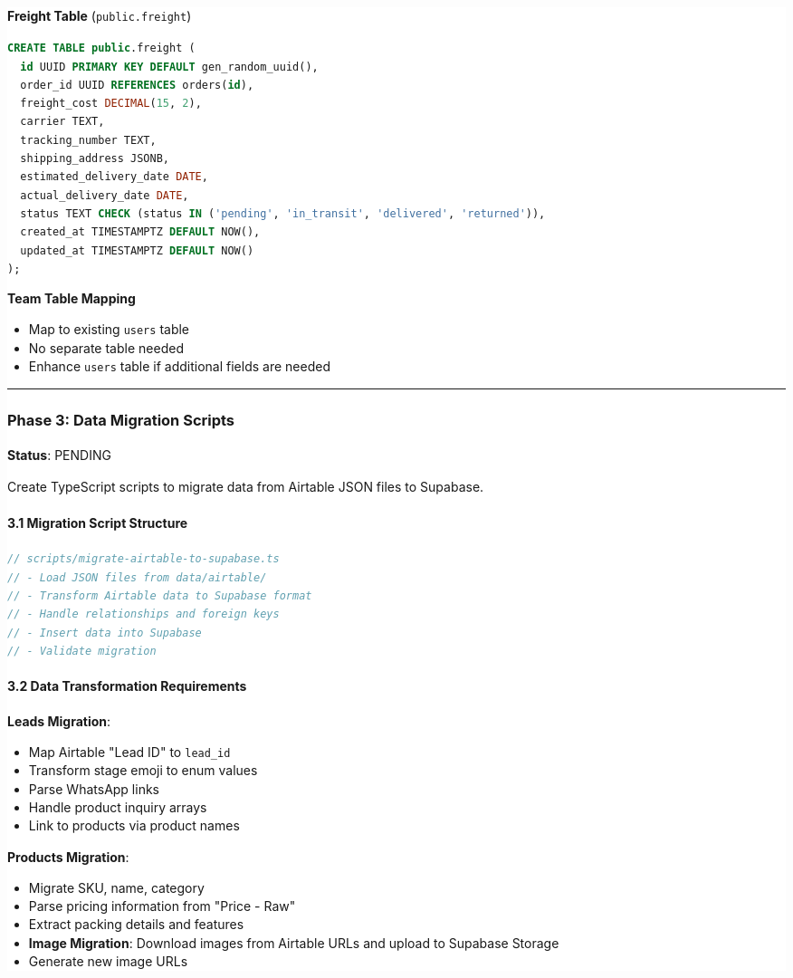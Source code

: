 **Freight Table** (`public.freight`)
```sql
CREATE TABLE public.freight (
  id UUID PRIMARY KEY DEFAULT gen_random_uuid(),
  order_id UUID REFERENCES orders(id),
  freight_cost DECIMAL(15, 2),
  carrier TEXT,
  tracking_number TEXT,
  shipping_address JSONB,
  estimated_delivery_date DATE,
  actual_delivery_date DATE,
  status TEXT CHECK (status IN ('pending', 'in_transit', 'delivered', 'returned')),
  created_at TIMESTAMPTZ DEFAULT NOW(),
  updated_at TIMESTAMPTZ DEFAULT NOW()
);
```

**Team Table Mapping**
- Map to existing `users` table
- No separate table needed
- Enhance `users` table if additional fields are needed

---

### Phase 3: Data Migration Scripts

**Status**: PENDING

Create TypeScript scripts to migrate data from Airtable JSON files to Supabase.

#### 3.1 Migration Script Structure

```typescript
// scripts/migrate-airtable-to-supabase.ts
// - Load JSON files from data/airtable/
// - Transform Airtable data to Supabase format
// - Handle relationships and foreign keys
// - Insert data into Supabase
// - Validate migration
```

#### 3.2 Data Transformation Requirements

**Leads Migration**:
- Map Airtable "Lead ID" to `lead_id`
- Transform stage emoji to enum values
- Parse WhatsApp links
- Handle product inquiry arrays
- Link to products via product names

**Products Migration**:
- Migrate SKU, name, category
- Parse pricing information from "Price - Raw"
- Extract packing details and features
- **Image Migration**: Download images from Airtable URLs and upload to Supabase Storage
- Generate new image URLs
